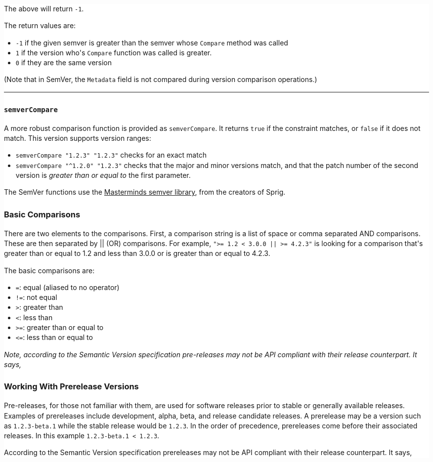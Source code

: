 The above will return `-1`.

The return values are:

- `-1` if the given semver is greater than the semver whose `Compare` method was called
- `1` if the version who's `Compare` function was called is greater.
- `0` if they are the same version

(Note that in SemVer, the `Metadata` field is not compared during version
comparison operations.)

---

### `semverCompare`

A more robust comparison function is provided as `semverCompare`. It returns `true` if
the constraint matches, or `false` if it does not match. This version supports version ranges:

- `semverCompare "1.2.3" "1.2.3"` checks for an exact match
- `semverCompare "^1.2.0" "1.2.3"` checks that the major and minor versions match, and that the patch
  number of the second version is _greater than or equal to_ the first parameter.

The SemVer functions use the [Masterminds semver library](https://github.com/Masterminds/semver),
from the creators of Sprig.

### Basic Comparisons

There are two elements to the comparisons. First, a comparison string is a list
of space or comma separated AND comparisons. These are then separated by || (OR)
comparisons. For example, `">= 1.2 < 3.0.0 || >= 4.2.3"` is looking for a
comparison that's greater than or equal to 1.2 and less than 3.0.0 or is
greater than or equal to 4.2.3.

The basic comparisons are:

- `=`: equal (aliased to no operator)
- `!=`: not equal
- `>`: greater than
- `<`: less than
- `>=`: greater than or equal to
- `<=`: less than or equal to

_Note, according to the Semantic Version specification pre-releases may not be
API compliant with their release counterpart. It says,_

### Working With Prerelease Versions

Pre-releases, for those not familiar with them, are used for software releases
prior to stable or generally available releases. Examples of prereleases include
development, alpha, beta, and release candidate releases. A prerelease may be
a version such as `1.2.3-beta.1` while the stable release would be `1.2.3`. In the
order of precedence, prereleases come before their associated releases. In this
example `1.2.3-beta.1 < 1.2.3`.

According to the Semantic Version specification prereleases may not be
API compliant with their release counterpart. It says,
